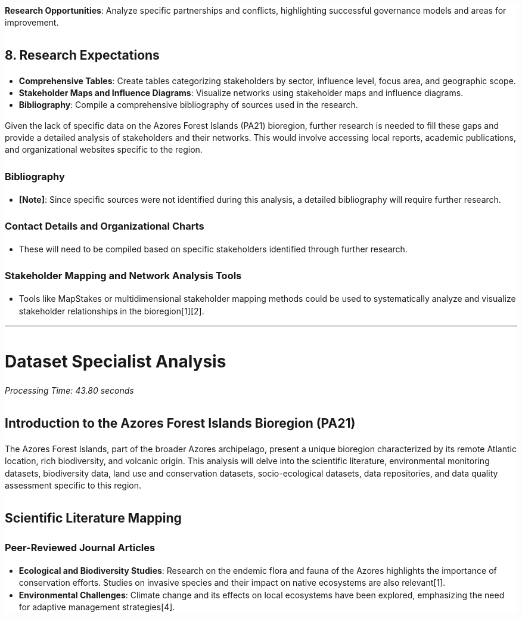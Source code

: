 **Research Opportunities**: Analyze specific partnerships and conflicts, highlighting successful governance models and areas for improvement.

## 8. Research Expectations

- **Comprehensive Tables**: Create tables categorizing stakeholders by sector, influence level, focus area, and geographic scope.
- **Stakeholder Maps and Influence Diagrams**: Visualize networks using stakeholder maps and influence diagrams.
- **Bibliography**: Compile a comprehensive bibliography of sources used in the research.

Given the lack of specific data on the Azores Forest Islands (PA21) bioregion, further research is needed to fill these gaps and provide a detailed analysis of stakeholders and their networks. This would involve accessing local reports, academic publications, and organizational websites specific to the region. 

### Bibliography
- **[Note]**: Since specific sources were not identified during this analysis, a detailed bibliography will require further research.

### Contact Details and Organizational Charts
- These will need to be compiled based on specific stakeholders identified through further research.

### Stakeholder Mapping and Network Analysis Tools
- Tools like MapStakes or multidimensional stakeholder mapping methods could be used to systematically analyze and visualize stakeholder relationships in the bioregion[1][2].

---

# Dataset Specialist Analysis

*Processing Time: 43.80 seconds*

## Introduction to the Azores Forest Islands Bioregion (PA21)

The Azores Forest Islands, part of the broader Azores archipelago, present a unique bioregion characterized by its remote Atlantic location, rich biodiversity, and volcanic origin. This analysis will delve into the scientific literature, environmental monitoring datasets, biodiversity data, land use and conservation datasets, socio-ecological datasets, data repositories, and data quality assessment specific to this region.

## Scientific Literature Mapping

### Peer-Reviewed Journal Articles

- **Ecological and Biodiversity Studies**: Research on the endemic flora and fauna of the Azores highlights the importance of conservation efforts. Studies on invasive species and their impact on native ecosystems are also relevant[1].
- **Environmental Challenges**: Climate change and its effects on local ecosystems have been explored, emphasizing the need for adaptive management strategies[4].
